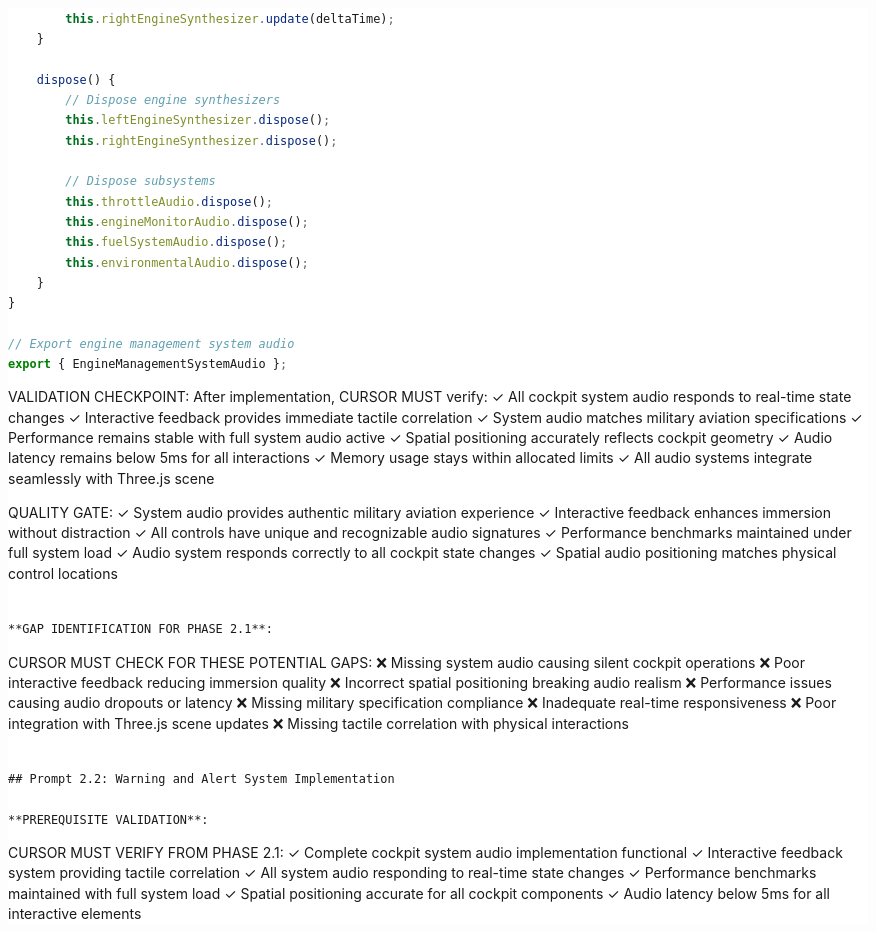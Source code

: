 ```javascript
        this.rightEngineSynthesizer.update(deltaTime);
    }
    
    dispose() {
        // Dispose engine synthesizers
        this.leftEngineSynthesizer.dispose();
        this.rightEngineSynthesizer.dispose();
        
        // Dispose subsystems
        this.throttleAudio.dispose();
        this.engineMonitorAudio.dispose();
        this.fuelSystemAudio.dispose();
        this.environmentalAudio.dispose();
    }
}

// Export engine management system audio
export { EngineManagementSystemAudio };
```

VALIDATION CHECKPOINT:
After implementation, CURSOR MUST verify:
✓ All cockpit system audio responds to real-time state changes
✓ Interactive feedback provides immediate tactile correlation
✓ System audio matches military aviation specifications
✓ Performance remains stable with full system audio active
✓ Spatial positioning accurately reflects cockpit geometry
✓ Audio latency remains below 5ms for all interactions
✓ Memory usage stays within allocated limits
✓ All audio systems integrate seamlessly with Three.js scene

QUALITY GATE:
✓ System audio provides authentic military aviation experience
✓ Interactive feedback enhances immersion without distraction
✓ All controls have unique and recognizable audio signatures
✓ Performance benchmarks maintained under full system load
✓ Audio system responds correctly to all cockpit state changes
✓ Spatial audio positioning matches physical control locations
```

**GAP IDENTIFICATION FOR PHASE 2.1**:
```
CURSOR MUST CHECK FOR THESE POTENTIAL GAPS:
❌ Missing system audio causing silent cockpit operations
❌ Poor interactive feedback reducing immersion quality
❌ Incorrect spatial positioning breaking audio realism
❌ Performance issues causing audio dropouts or latency
❌ Missing military specification compliance
❌ Inadequate real-time responsiveness
❌ Poor integration with Three.js scene updates
❌ Missing tactile correlation with physical interactions
```

## Prompt 2.2: Warning and Alert System Implementation

**PREREQUISITE VALIDATION**:
```
CURSOR MUST VERIFY FROM PHASE 2.1:
✓ Complete cockpit system audio implementation functional
✓ Interactive feedback system providing tactile correlation
✓ All system audio responding to real-time state changes
✓ Performance benchmarks maintained with full system load
✓ Spatial positioning accurate for all cockpit components
✓ Audio latency below 5ms for all interactive elements
```
```